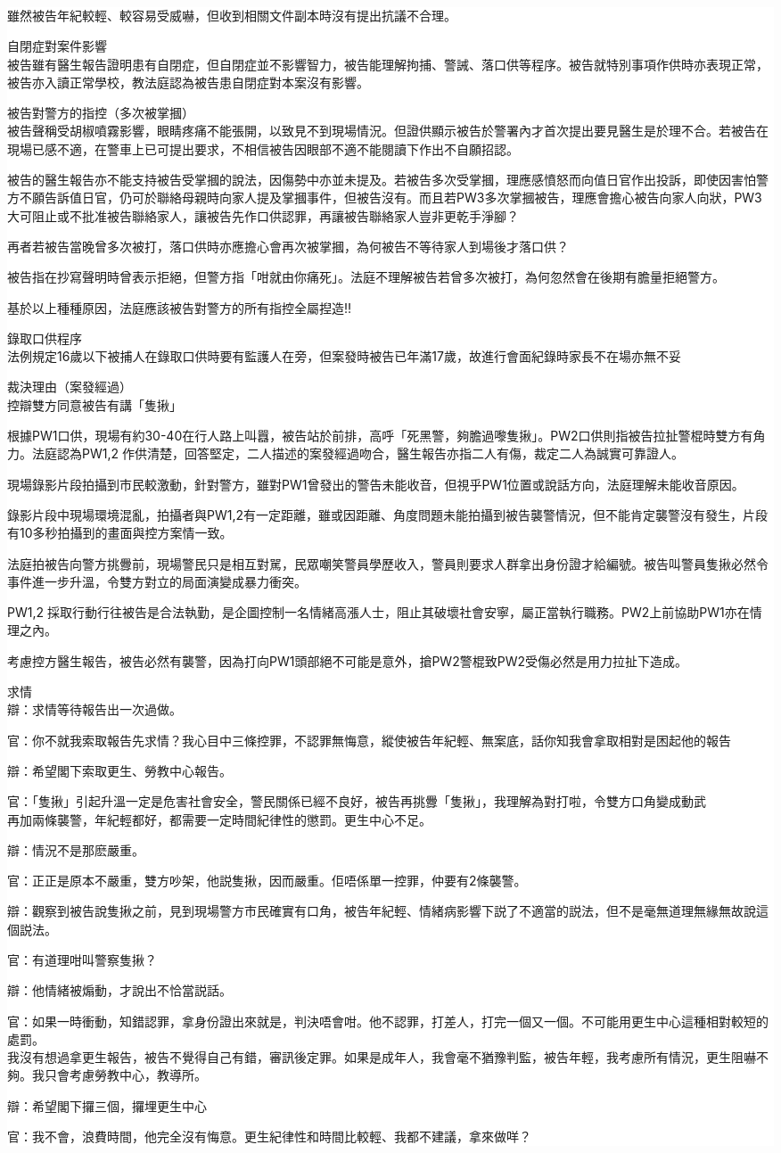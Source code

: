 雖然被告年紀較輕、較容易受威嚇，但收到相關文件副本時沒有提出抗議不合理。  
  
自閉症對案件影響  
被告雖有醫生報告證明患有自閉症，但自閉症並不影響智力，被告能理解拘捕、警誡、落口供等程序。被告就特別事項作供時亦表現正常，被告亦入讀正常學校，教法庭認為被告患自閉症對本案沒有影響。  
  
被告對警方的指控（多次被掌摑）  
被告聲稱受胡椒噴霧影響，眼睛疼痛不能張開，以致見不到現場情況。但證供顯示被告於警署內才首次提出要見醫生是於理不合。若被告在現場已感不適，在警車上已可提出要求，不相信被告因眼部不適不能閱讀下作出不自願招認。  
  
被告的醫生報告亦不能支持被告受掌摑的說法，因傷勢中亦並未提及。若被告多次受掌摑，理應感憤怒而向值日官作出投訴，即使因害怕警方不願告訴值日官，仍可於聯絡母親時向家人提及掌摑事件，但被告沒有。而且若PW3多次掌摑被告，理應會擔心被告向家人向狀，PW3大可阻止或不批准被告聯絡家人，讓被告先作口供認罪，再讓被告聯絡家人豈非更乾手淨腳？  
  
再者若被告當晚曾多次被打，落口供時亦應擔心會再次被掌摑，為何被告不等待家人到場後才落口供？  
  
被告指在抄寫聲明時曾表示拒絕，但警方指「咁就由你痛死」。法庭不理解被告若曾多次被打，為何忽然會在後期有膽量拒絕警方。  
  
基於以上種種原因，法庭應該被告對警方的所有指控全屬揑造‼️  
  
錄取口供程序  
法例規定16歲以下被捕人在錄取口供時要有監護人在旁，但案發時被告已年滿17歲，故進行會面紀錄時家長不在場亦無不妥  
  
裁決理由（案發經過）  
控辯雙方同意被告有講「隻揪」  
  
根據PW1口供，現場有約30-40在行人路上叫囂，被告站於前排，高呼「死黑警，夠膽過嚟隻揪」。PW2口供則指被告拉扯警棍時雙方有角力。法庭認為PW1,2 作供清楚，回答堅定，二人描述的案發經過吻合，醫生報告亦指二人有傷，裁定二人為誠實可靠證人。  
  
現場錄影片段拍攝到市民較激動，針對警方，雖對PW1曾發出的警告未能收音，但視乎PW1位置或說話方向，法庭理解未能收音原因。  
  
錄影片段中現場環境混亂，拍攝者與PW1,2有一定距離，雖或因距離、角度問題未能拍攝到被告襲警情況，但不能肯定襲警沒有發生，片段有10多秒拍攝到的畫面與控方案情一致。  
  
法庭拍被告向警方挑釁前，現場警民只是相互對駡，民眾嘲笑警員學歷收入，警員則要求人群拿出身份證才給編號。被告叫警員隻揪必然令事件進一步升溫，令雙方對立的局面演變成暴力衝突。  
  
PW1,2 採取行動行往被告是合法執勤，是企圖控制一名情緒高漲人士，阻止其破壞社會安寧，屬正當執行職務。PW2上前協助PW1亦在情理之內。  
  
考慮控方醫生報告，被告必然有襲警，因為打向PW1頭部絕不可能是意外，搶PW2警棍致PW2受傷必然是用力拉扯下造成。  
  
求情  
辯：求情等待報告出一次過做。  
  
官：你不就我索取報告先求情？我心目中三條控罪，不認罪無悔意，縱使被告年紀輕、無案底，話你知我會拿取相對是困起他的報告  
  
辯：希望閣下索取更生、勞教中心報告。  
  
官：「隻揪」引起升溫一定是危害社會安全，警民關係已經不良好，被告再挑釁「隻揪」，我理解為對打啦，令雙方口角變成動武  
再加兩條襲警，年紀輕都好，都需要一定時間紀律性的懲罰。更生中心不足。  
  
辯：情況不是那麽嚴重。  
  
官：正正是原本不嚴重，雙方吵架，他説隻揪，因而嚴重。佢唔係單一控罪，仲要有2條襲警。  
  
辯：觀察到被告說隻揪之前，見到現場警方市民確實有口角，被告年紀輕、情緒病影響下説了不適當的説法，但不是毫無道理無緣無故說這個説法。  
  
官：有道理咁叫警察隻揪？  
  
辯：他情緒被煽動，才說出不恰當説話。  
  
官：如果一時衝動，知錯認罪，拿身份證出來就是，判決唔會咁。他不認罪，打差人，打完一個又一個。不可能用更生中心這種相對較短的處罰。  
我沒有想過拿更生報告，被告不覺得自己有錯，審訊後定罪。如果是成年人，我會毫不猶豫判監，被告年輕，我考慮所有情況，更生阻嚇不夠。我只會考慮勞教中心，教導所。  
  
辯：希望閣下攞三個，攞埋更生中心  
  
官：我不會，浪費時間，他完全沒有悔意。更生紀律性和時間比較輕、我都不建議，拿來做咩？  
  